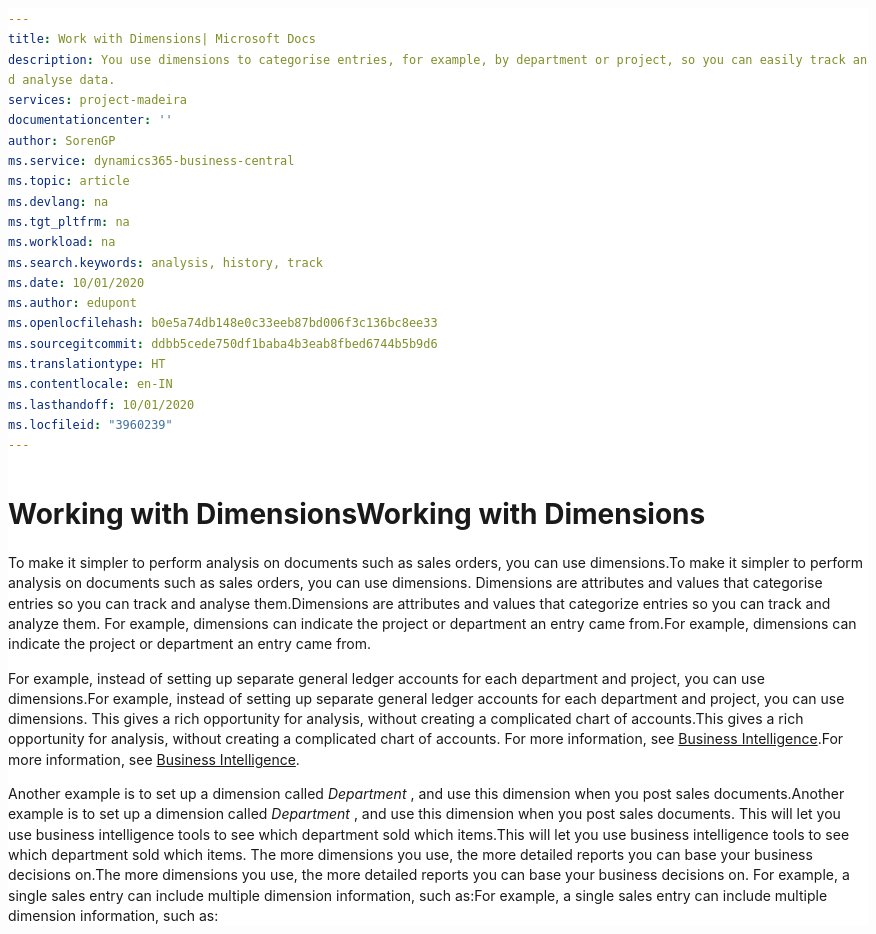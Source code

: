 ```yaml
---
title: Work with Dimensions| Microsoft Docs
description: You use dimensions to categorise entries, for example, by department or project, so you can easily track and analyse data.
services: project-madeira
documentationcenter: ''
author: SorenGP
ms.service: dynamics365-business-central
ms.topic: article
ms.devlang: na
ms.tgt_pltfrm: na
ms.workload: na
ms.search.keywords: analysis, history, track
ms.date: 10/01/2020
ms.author: edupont
ms.openlocfilehash: b0e5a74db148e0c33eeb87bd006f3c136bc8ee33
ms.sourcegitcommit: ddbb5cede750df1baba4b3eab8fbed6744b5b9d6
ms.translationtype: HT
ms.contentlocale: en-IN
ms.lasthandoff: 10/01/2020
ms.locfileid: "3960239"
---
```

# <a name="working-with-dimensions"></a><span data-ttu-id="15278-103">Working with Dimensions</span><span class="sxs-lookup"><span data-stu-id="15278-103">Working with Dimensions</span></span>
<span data-ttu-id="15278-104">To make it simpler to perform analysis on documents such as sales orders, you can use dimensions.</span><span class="sxs-lookup"><span data-stu-id="15278-104">To make it simpler to perform analysis on documents such as sales orders, you can use dimensions.</span></span> <span data-ttu-id="15278-105">Dimensions are attributes and values that categorise entries so you can track and analyse them.</span><span class="sxs-lookup"><span data-stu-id="15278-105">Dimensions are attributes and values that categorize entries so you can track and analyze them.</span></span> <span data-ttu-id="15278-106">For example, dimensions can indicate the project or department an entry came from.</span><span class="sxs-lookup"><span data-stu-id="15278-106">For example, dimensions can indicate the project or department an entry came from.</span></span>  

<span data-ttu-id="15278-107">For example, instead of setting up separate general ledger accounts for each department and project, you can use dimensions.</span><span class="sxs-lookup"><span data-stu-id="15278-107">For example, instead of setting up separate general ledger accounts for each department and project, you can use dimensions.</span></span> <span data-ttu-id="15278-108">This gives a rich opportunity for analysis, without creating a complicated chart of accounts.</span><span class="sxs-lookup"><span data-stu-id="15278-108">This gives a rich opportunity for analysis, without creating a complicated chart of accounts.</span></span> <span data-ttu-id="15278-109">For more information, see [Business Intelligence](bi.md).</span><span class="sxs-lookup"><span data-stu-id="15278-109">For more information, see [Business Intelligence](bi.md).</span></span>

<span data-ttu-id="15278-110">Another example is to set up a dimension called *Department* , and use this dimension when you post sales documents.</span><span class="sxs-lookup"><span data-stu-id="15278-110">Another example is to set up a dimension called *Department* , and use this dimension when you post sales documents.</span></span> <span data-ttu-id="15278-111">This will let you use business intelligence tools to see which department sold which items.</span><span class="sxs-lookup"><span data-stu-id="15278-111">This will let you use business intelligence tools to see which department sold which items.</span></span>
<span data-ttu-id="15278-112">The more dimensions you use, the more detailed reports you can base your business decisions on.</span><span class="sxs-lookup"><span data-stu-id="15278-112">The more dimensions you use, the more detailed reports you can base your business decisions on.</span></span> <span data-ttu-id="15278-113">For example, a single sales entry can include multiple dimension information, such as:</span><span class="sxs-lookup"><span data-stu-id="15278-113">For example, a single sales entry can include multiple dimension information, such as:</span></span>  
